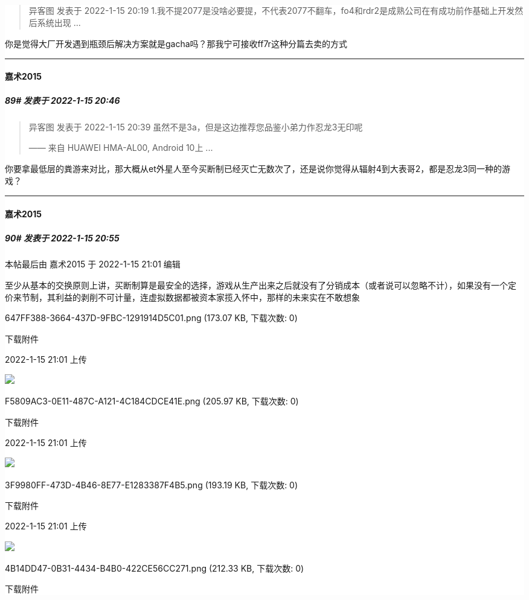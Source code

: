 <blockquote>异客图 发表于 2022-1-15 20:19
1.我不提2077是没啥必要提，不代表2077不翻车，fo4和rdr2是成熟公司在有成功前作基础上开发然后系统出现 ...</blockquote>
你是觉得大厂开发遇到瓶颈后解决方案就是gacha吗？那我宁可接收ff7r这种分篇去卖的方式



*****

####  嘉术2015  
##### 89#       发表于 2022-1-15 20:46

<blockquote>异客图 发表于 2022-1-15 20:39
虽然不是3a，但是这边推荐您品鉴小弟力作忍龙3无印呢

—— 来自 HUAWEI HMA-AL00, Android 10上 ...</blockquote>
你要拿最低层的粪游来对比，那大概从et外星人至今买断制已经灭亡无数次了，还是说你觉得从辐射4到大表哥2，都是忍龙3同一种的游戏？

*****

####  嘉术2015  
##### 90#       发表于 2022-1-15 20:55

 本帖最后由 嘉术2015 于 2022-1-15 21:01 编辑 

至少从基本的交换原则上讲，买断制算是最安全的选择，游戏从生产出来之后就没有了分销成本（或者说可以忽略不计），如果没有一个定价来节制，其利益的剥削不可计量，连虚拟数据都被资本家揽入怀中，那样的未来实在不敢想象

647FF388-3664-437D-9FBC-1291914D5C01.png
(173.07 KB, 下载次数: 0)

下载附件

2022-1-15 21:01 上传

<img src="https://img.saraba1st.com/forum/202201/15/210110q6ylshshvyplm3e8.png" referrerpolicy="no-referrer">

F5809AC3-0E11-487C-A121-4C184CDCE41E.png
(205.97 KB, 下载次数: 0)

下载附件

2022-1-15 21:01 上传

<img src="https://img.saraba1st.com/forum/202201/15/210108c1khj8vl4bww4ool.png" referrerpolicy="no-referrer">

3F9980FF-473D-4B46-8E77-E1283387F4B5.png
(193.19 KB, 下载次数: 0)

下载附件

2022-1-15 21:01 上传

<img src="https://img.saraba1st.com/forum/202201/15/210108n00tkq6rm6r8zrsr.png" referrerpolicy="no-referrer">

4B14DD47-0B31-4434-B4B0-422CE56CC271.png
(212.33 KB, 下载次数: 0)

下载附件
